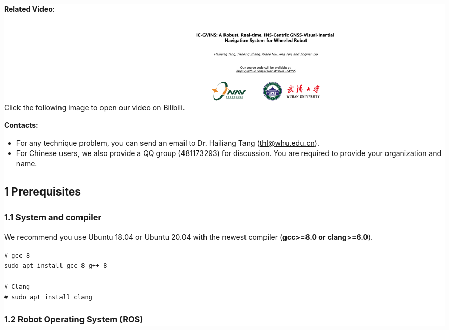 **Related Video**:

Click the following image to open our video on [Bilibili](https://www.bilibili.com/video/BV15a411q71D).
<a href ="https://www.bilibili.com/video/BV15a411q71D"><img src="resources/cover.png" alt="cover" style="zoom: 30%;" /></a>

**Contacts:**

- For any technique problem, you can send an email to Dr. Hailiang Tang (thl@whu.edu.cn).
- For Chinese users, we also provide a QQ group (481173293) for discussion. You are required to provide your organization and name.

## 1 Prerequisites

### 1.1 System and compiler

We recommend you use Ubuntu 18.04 or Ubuntu 20.04 with the newest compiler (**gcc>=8.0 or clang>=6.0**). 

```shell
# gcc-8
sudo apt install gcc-8 g++-8

# Clang
# sudo apt install clang
```

### 1.2 Robot Operating System (ROS)

